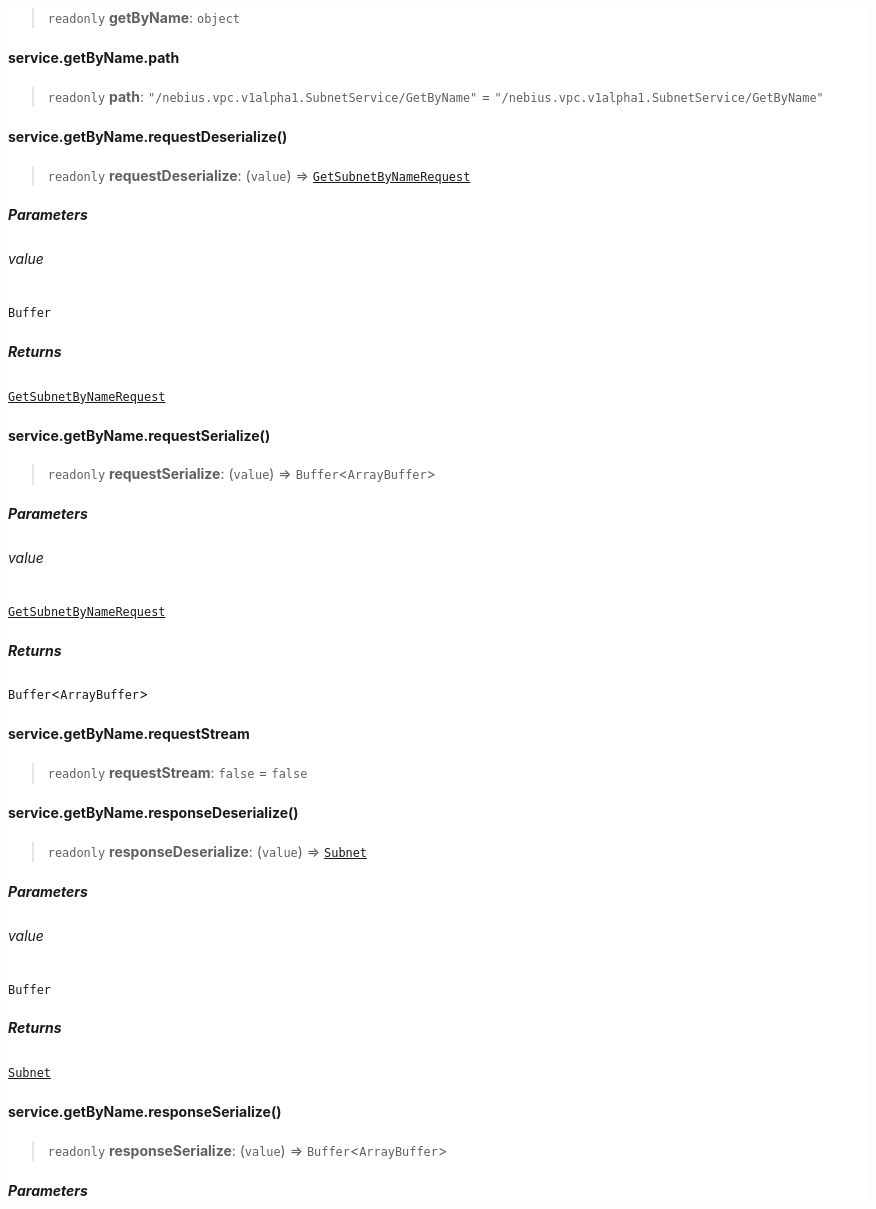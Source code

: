 > `readonly` **getByName**: `object`

#### service.getByName.path

> `readonly` **path**: `"/nebius.vpc.v1alpha1.SubnetService/GetByName"` = `"/nebius.vpc.v1alpha1.SubnetService/GetByName"`

#### service.getByName.requestDeserialize()

> `readonly` **requestDeserialize**: (`value`) => [`GetSubnetByNameRequest`](../interfaces/GetSubnetByNameRequest.md)

##### Parameters

###### value

`Buffer`

##### Returns

[`GetSubnetByNameRequest`](../interfaces/GetSubnetByNameRequest.md)

#### service.getByName.requestSerialize()

> `readonly` **requestSerialize**: (`value`) => `Buffer`\<`ArrayBuffer`\>

##### Parameters

###### value

[`GetSubnetByNameRequest`](../interfaces/GetSubnetByNameRequest.md)

##### Returns

`Buffer`\<`ArrayBuffer`\>

#### service.getByName.requestStream

> `readonly` **requestStream**: `false` = `false`

#### service.getByName.responseDeserialize()

> `readonly` **responseDeserialize**: (`value`) => [`Subnet`](../interfaces/Subnet.md)

##### Parameters

###### value

`Buffer`

##### Returns

[`Subnet`](../interfaces/Subnet.md)

#### service.getByName.responseSerialize()

> `readonly` **responseSerialize**: (`value`) => `Buffer`\<`ArrayBuffer`\>

##### Parameters
